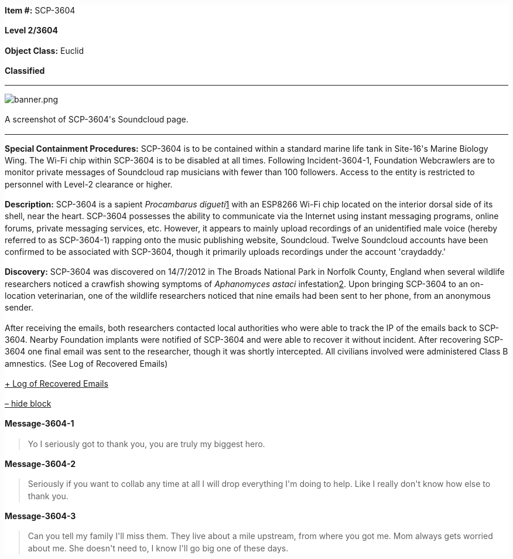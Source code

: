 **Item #:** SCP-3604

**Level 2/3604**

**Object Class:** Euclid

**Classified**

* * *

![banner.png](http://scp-wiki.wdfiles.com/local--files/scp-3604/banner.png)

A screenshot of SCP-3604's Soundcloud page.

* * *

**Special Containment Procedures:** SCP-3604 is to be contained within a standard marine life tank in Site-16's Marine Biology Wing. The Wi-Fi chip within SCP-3604 is to be disabled at all times. Following Incident-3604-1, Foundation Webcrawlers are to monitor private messages of Soundcloud rap musicians with fewer than 100 followers. Access to the entity is restricted to personnel with Level-2 clearance or higher.

**Description:** SCP-3604 is a sapient _Procambarus digueti_[1](javascript:;) with an ESP8266 Wi-Fi chip located on the interior dorsal side of its shell, near the heart. SCP-3604 possesses the ability to communicate via the Internet using instant messaging programs, online forums, private messaging services, etc. However, it appears to mainly upload recordings of an unidentified male voice (hereby referred to as SCP-3604-1) rapping onto the music publishing website, Soundcloud. Twelve Soundcloud accounts have been confirmed to be associated with SCP-3604, though it primarily uploads recordings under the account 'craydaddy.'

**Discovery:** SCP-3604 was discovered on 14/7/2012 in The Broads National Park in Norfolk County, England when several wildlife researchers noticed a crawfish showing symptoms of _Aphanomyces astaci_ infestation[2](javascript:;). Upon bringing SCP-3604 to an on-location veterinarian, one of the wildlife researchers noticed that nine emails had been sent to her phone, from an anonymous sender.

After receiving the emails, both researchers contacted local authorities who were able to track the IP of the emails back to SCP-3604. Nearby Foundation implants were notified of SCP-3604 and were able to recover it without incident. After recovering SCP-3604 one final email was sent to the researcher, though it was shortly intercepted. All civilians involved were administered Class B amnestics. (See Log of Recovered Emails)

[+ Log of Recovered Emails](javascript:;)

[– hide block](javascript:;)

**Message-3604-1**

> Yo I seriously got to thank you, you are truly my biggest hero.

**Message-3604-2**

> Seriously if you want to collab any time at all I will drop everything I'm doing to help. Like I really don't know how else to thank you.

**Message-3604-3**

> Can you tell my family I'll miss them. They live about a mile upstream, from where you got me. Mom always gets worried about me. She doesn't need to, I know I'll go big one of these days.
